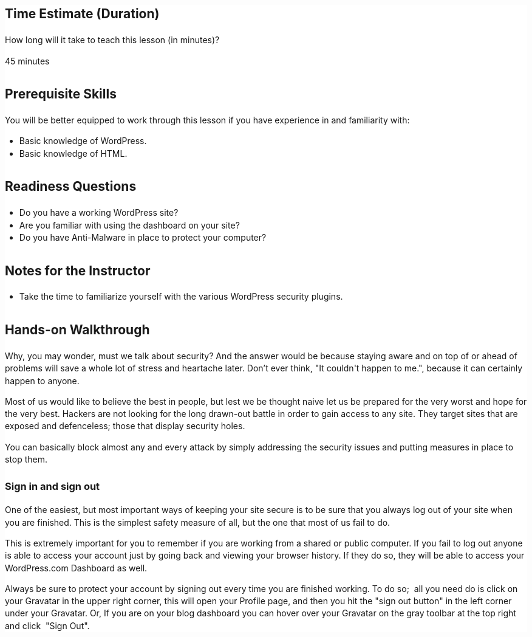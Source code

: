 ## Time Estimate (Duration)

How long will it take to teach this lesson (in minutes)?

45 minutes

## Prerequisite Skills

You will be better equipped to work through this lesson if you have experience in and familiarity with:

*   Basic knowledge of WordPress.
*   Basic knowledge of HTML.


## Readiness Questions

*   Do you have a working WordPress site?
*   Are you familiar with using the dashboard on your site?
*   Do you have Anti-Malware in place to protect your computer?

## Notes for the Instructor

*   Take the time to familiarize yourself with the various WordPress security plugins.

## Hands-on Walkthrough

Why, you may wonder, must we talk about security? And the answer would be because staying aware and on top of or ahead of problems will save a whole lot of stress and heartache later. Don’t ever think, "It couldn't happen to me.", because it can certainly happen to anyone.

Most of us would like to believe the best in people, but lest we be thought naive let us be prepared for the very worst and hope for the very best. Hackers are not looking for the long drawn-out battle in order to gain access to any site. They target sites that are exposed and defenceless; those that display security holes. 

You can basically block almost any and every attack by simply addressing the security issues and putting measures in place to stop them. 

### Sign in and sign out

One of the easiest, but most important ways of keeping your site secure is to be sure that you always log out of your site when you are finished. This is the simplest safety measure of all, but the one that most of us fail to do. 

This is extremely important for you to remember if you are working from a shared or public computer. If you fail to log out anyone is able to access your account just by going back and viewing your browser history. If they do so, they will be able to access your WordPress.com Dashboard as well. 

Always be sure to protect your account by signing out every time you are finished working. To do so;  all you need do is click on your Gravatar in the upper right corner, this will open your Profile page, and then you hit the "sign out button" in the left corner under your Gravatar. Or, If you are on your blog dashboard you can hover over your Gravatar on the gray toolbar at the top right and click  "Sign Out". 
